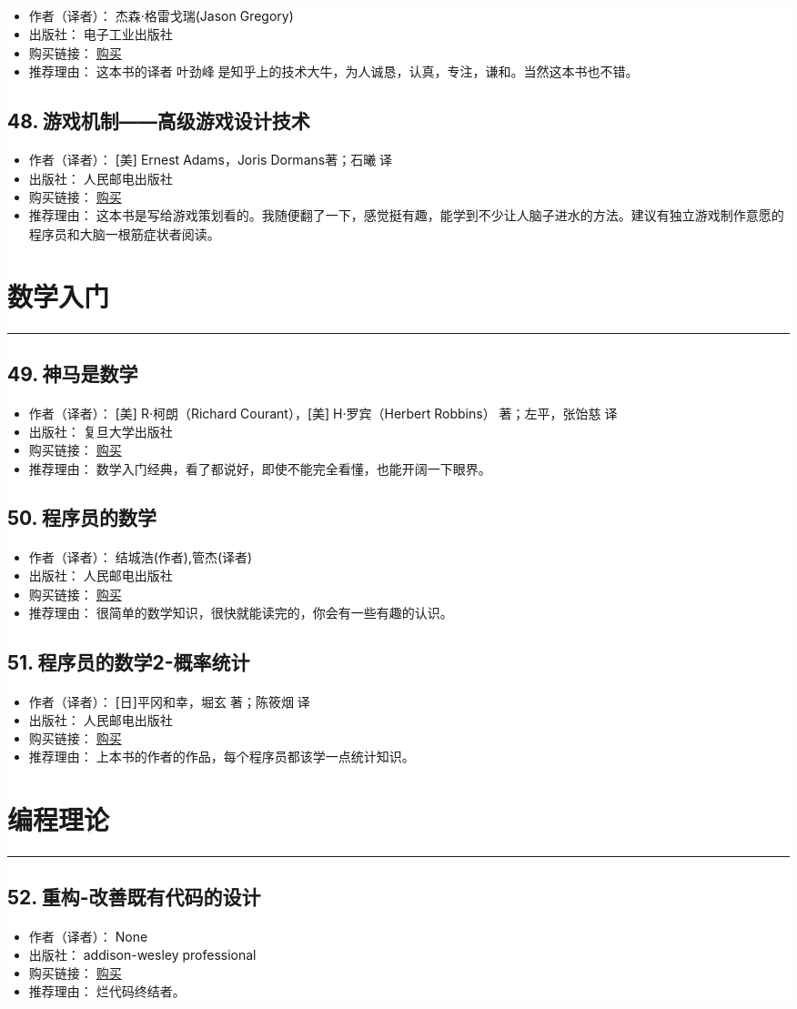 - 作者（译者）： 杰森·格雷戈瑞(Jason Gregory)
- 出版社： 电子工业出版社
- 购买链接： [购买](http://www.amazon.cn/mn/detailApp/ref=asc_df_B00HY8SIX21879038/?asin=B00HY8SIX2&tag=douban-23&creative=2384&creativeASIN=B00HY8SIX2&linkCode=df0)
- 推荐理由： 这本书的译者 叶劲峰 是知乎上的技术大牛，为人诚恳，认真，专注，谦和。当然这本书也不错。

## 48.  游戏机制——高级游戏设计技术 

- 作者（译者）： [美] Ernest Adams，Joris Dormans著；石曦 译
- 出版社： 人民邮电出版社
- 购买链接： [购买](http://item.jd.com/11430136.html?jd_pop=fb422528-e5df-48b7-b4c1-7117fa06d813&abt=3)
- 推荐理由： 这本书是写给游戏策划看的。我随便翻了一下，感觉挺有趣，能学到不少让人脑子进水的方法。建议有独立游戏制作意愿的程序员和大脑一根筋症状者阅读。

#  数学入门 

----

## 49.  神马是数学 

- 作者（译者）： [美] R·柯朗（Richard Courant），[美] H·罗宾（Herbert Robbins） 著；左平，张饴慈 译
- 出版社： 复旦大学出版社
- 购买链接： [购买](http://item.jd.com/10915722.html?jd_pop=991a80e1-6b9f-45f7-b862-6546c5f858e4&abt=3)
- 推荐理由： 数学入门经典，看了都说好，即使不能完全看懂，也能开阔一下眼界。

## 50.  程序员的数学 

- 作者（译者）： 结城浩(作者),管杰(译者)
- 出版社： 人民邮电出版社
- 购买链接： [购买](http://www.amazon.cn/mn/detailApp/ref=asc_df_B00A4H3JJS1876267/?asin=B00A4H3JJS&tag=douban-23&creative=2384&creativeASIN=B00A4H3JJS&linkCode=df0)
- 推荐理由： 很简单的数学知识，很快就能读完的，你会有一些有趣的认识。

## 51.  程序员的数学2-概率统计 

- 作者（译者）： [日]平冈和幸，堀玄 著；陈筱烟 译
- 出版社： 人民邮电出版社
- 购买链接： [购买](http://item.jd.com/11771007.html)
- 推荐理由： 上本书的作者的作品，每个程序员都该学一点统计知识。

#  编程理论 

----

## 52.  重构-改善既有代码的设计 

- 作者（译者）： None
- 出版社： addison-wesley professional
- 购买链接： [购买](http://www.taoshu.com/2524669.html)
- 推荐理由： 烂代码终结者。


[1]: http://zengrong.net/post/2405.htm
[2]: http://zengrong.net/post/2406.htm